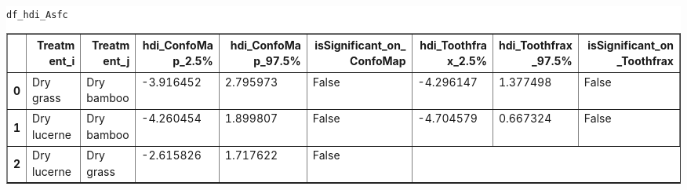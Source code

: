 


```python
df_hdi_Asfc
```




<div>
<style scoped>
    .dataframe tbody tr th:only-of-type {
        vertical-align: middle;
    }

    .dataframe tbody tr th {
        vertical-align: top;
    }

    .dataframe thead th {
        text-align: right;
    }
</style>
<table border="1" class="dataframe">
  <thead>
    <tr style="text-align: right;">
      <th></th>
      <th>Treatment_i</th>
      <th>Treatment_j</th>
      <th>hdi_ConfoMap_2.5%</th>
      <th>hdi_ConfoMap_97.5%</th>
      <th>isSignificant_on_ConfoMap</th>
      <th>hdi_Toothfrax_2.5%</th>
      <th>hdi_Toothfrax_97.5%</th>
      <th>isSignificant_on_Toothfrax</th>
    </tr>
  </thead>
  <tbody>
    <tr>
      <th>0</th>
      <td>Dry grass</td>
      <td>Dry bamboo</td>
      <td>-3.916452</td>
      <td>2.795973</td>
      <td>False</td>
      <td>-4.296147</td>
      <td>1.377498</td>
      <td>False</td>
    </tr>
    <tr>
      <th>1</th>
      <td>Dry lucerne</td>
      <td>Dry bamboo</td>
      <td>-4.260454</td>
      <td>1.899807</td>
      <td>False</td>
      <td>-4.704579</td>
      <td>0.667324</td>
      <td>False</td>
    </tr>
    <tr>
      <th>2</th>
      <td>Dry lucerne</td>
      <td>Dry grass</td>
      <td>-2.615826</td>
      <td>1.717622</td>
      <td>False</td>
